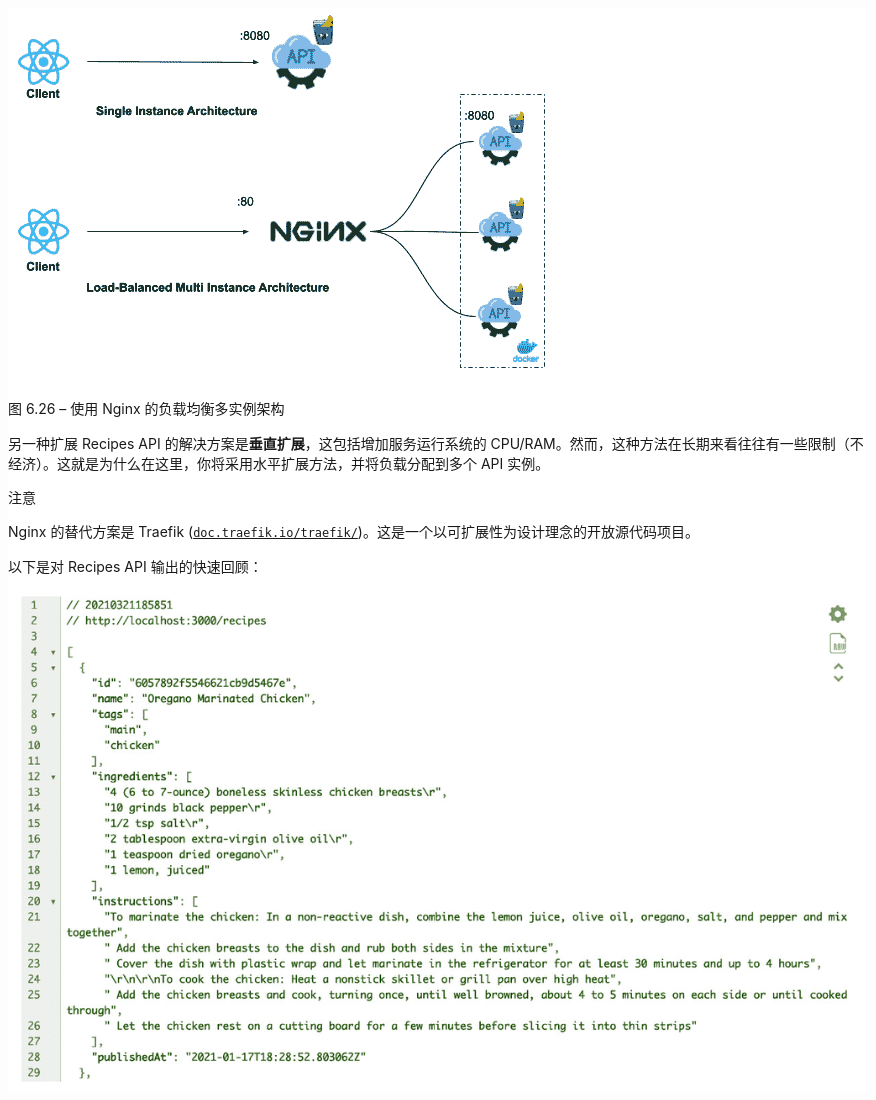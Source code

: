 ![图 6.26 – 使用 Nginx 的负载均衡多实例架构](img/Figure_6.26_B17115.jpg)

图 6.26 – 使用 Nginx 的负载均衡多实例架构

另一种扩展 Recipes API 的解决方案是**垂直扩展**，这包括增加服务运行系统的 CPU/RAM。然而，这种方法在长期来看往往有一些限制（不经济）。这就是为什么在这里，你将采用水平扩展方法，并将负载分配到多个 API 实例。

注意

Nginx 的替代方案是 Traefik ([`doc.traefik.io/traefik/`](https://doc.traefik.io/traefik/))。这是一个以可扩展性为设计理念的开放源代码项目。

以下是对 Recipes API 输出的快速回顾：

![图 6.27 – GET /recipes 端点响应](img/Figure_6.27_B17115.jpg)
